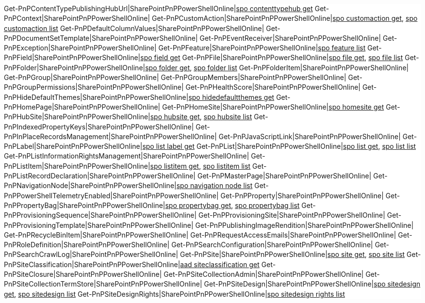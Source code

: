 Get-PnPContentTypePublishingHubUrl|SharePointPnPPowerShellOnline|[spo contenttypehub get](../cmd/spo/contenttypehub/contenttypehub-get.md)
Get-PnPContext|SharePointPnPPowerShellOnline|
Get-PnPCustomAction|SharePointPnPPowerShellOnline|[spo customaction get](../cmd/spo/customaction/customaction-get.md), [spo customaction list](../cmd/spo/customaction/customaction-list.md)
Get-PnPDefaultColumnValues|SharePointPnPPowerShellOnline|
Get-PnPDocumentSetTemplate|SharePointPnPPowerShellOnline|
Get-PnPEventReceiver|SharePointPnPPowerShellOnline|
Get-PnPException|SharePointPnPPowerShellOnline|
Get-PnPFeature|SharePointPnPPowerShellOnline|[spo feature list](../cmd/spo/feature/feature-list.md)
Get-PnPField|SharePointPnPPowerShellOnline|[spo field get](../cmd/spo/field/field-get.md)
Get-PnPFile|SharePointPnPPowerShellOnline|[spo file get](../cmd/spo/file/file-get.md), [spo file list](../cmd/spo/file/file-list.md)
Get-PnPFolder|SharePointPnPPowerShellOnline|[spo folder get](../cmd/spo/folder/folder-get.md), [spo folder list](../cmd/spo/folder/folder-list.md)
Get-PnPFolderItem|SharePointPnPPowerShellOnline|
Get-PnPGroup|SharePointPnPPowerShellOnline|
Get-PnPGroupMembers|SharePointPnPPowerShellOnline|
Get-PnPGroupPermissions|SharePointPnPPowerShellOnline|
Get-PnPHealthScore|SharePointPnPPowerShellOnline|
Get-PnPHideDefaultThemes|SharePointPnPPowerShellOnline|[spo hidedefaultthemes get](../cmd/spo/hidedefaultthemes/hidedefaultthemes-get.md)
Get-PnPHomePage|SharePointPnPPowerShellOnline|
Get-PnPHomeSite|SharePointPnPPowerShellOnline|[spo homesite get](../cmd/spo/homesite/homesite-get.md)
Get-PnPHubSite|SharePointPnPPowerShellOnline|[spo hubsite get](../cmd/spo/hubsite/hubsite-get.md), [spo hubsite list](../cmd/spo/hubsite/hubsite-list.md)
Get-PnPIndexedPropertyKeys|SharePointPnPPowerShellOnline|
Get-PnPInPlaceRecordsManagement|SharePointPnPPowerShellOnline|
Get-PnPJavaScriptLink|SharePointPnPPowerShellOnline|
Get-PnPLabel|SharePointPnPPowerShellOnline|[spo list label get](../cmd/spo/list/list-label-get.md)
Get-PnPList|SharePointPnPPowerShellOnline|[spo list get](../cmd/spo/list/list-get.md), [spo list list](../cmd/spo/list/list-list.md)
Get-PnPListInformationRightsManagement|SharePointPnPPowerShellOnline|
Get-PnPListItem|SharePointPnPPowerShellOnline|[spo listitem get](../cmd/spo/listitem/listitem-get.md), [spo listitem list](../cmd/spo/listitem/listitem-list.md)
Get-PnPListRecordDeclaration|SharePointPnPPowerShellOnline|
Get-PnPMasterPage|SharePointPnPPowerShellOnline|
Get-PnPNavigationNode|SharePointPnPPowerShellOnline|[spo navigation node list](../cmd/spo/navigation/navigation-node-list.md)
Get-PnPPowerShellTelemetryEnabled|SharePointPnPPowerShellOnline|
Get-PnPProperty|SharePointPnPPowerShellOnline|
Get-PnPPropertyBag|SharePointPnPPowerShellOnline|[spo propertybag get](../cmd/spo/propertybag/propertybag-get.md), [spo propertybag list](../cmd/spo/propertybag/propertybag-list.md)
Get-PnPProvisioningSequence|SharePointPnPPowerShellOnline|
Get-PnPProvisioningSite|SharePointPnPPowerShellOnline|
Get-PnPProvisioningTemplate|SharePointPnPPowerShellOnline|
Get-PnPPublishingImageRendition|SharePointPnPPowerShellOnline|
Get-PnPRecycleBinItem|SharePointPnPPowerShellOnline|
Get-PnPRequestAccessEmails|SharePointPnPPowerShellOnline|
Get-PnPRoleDefinition|SharePointPnPPowerShellOnline|
Get-PnPSearchConfiguration|SharePointPnPPowerShellOnline|
Get-PnPSearchCrawlLog|SharePointPnPPowerShellOnline|
Get-PnPSite|SharePointPnPPowerShellOnline|[spo site get](../cmd/spo/site/site-get.md), [spo site list](../cmd/spo/site/site-list.md)
Get-PnPSiteClassification|SharePointPnPPowerShellOnline|[aad siteclassification get](../cmd/aad/siteclassification/siteclassification-get.md)
Get-PnPSiteClosure|SharePointPnPPowerShellOnline|
Get-PnPSiteCollectionAdmin|SharePointPnPPowerShellOnline|
Get-PnPSiteCollectionTermStore|SharePointPnPPowerShellOnline|
Get-PnPSiteDesign|SharePointPnPPowerShellOnline|[spo sitedesign get](../cmd/spo/sitedesign/sitedesign-get.md), [spo sitedesign list](../cmd/spo/sitedesign/sitedesign-list.md)
Get-PnPSiteDesignRights|SharePointPnPPowerShellOnline|[spo sitedesign rights list](../cmd/spo/sitedesign/sitedesign-rights-list.md)